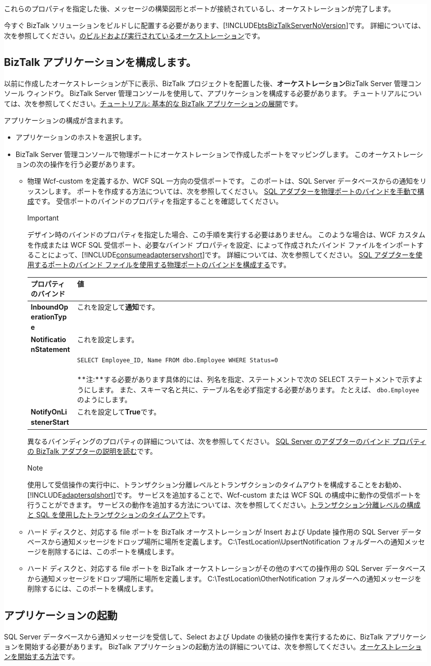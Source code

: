  これらのプロパティを指定した後、メッセージの構築図形とポートが接続されているし、オーケストレーションが完了します。  
  
 今すぐ BizTalk ソリューションをビルドしに配置する必要があります、[!INCLUDE[btsBizTalkServerNoVersion](../../includes/btsbiztalkservernoversion-md.md)]です。 詳細については、次を参照してください。[のビルドおよび実行されているオーケストレーション](../../core/building-and-running-orchestrations.md)です。
  
## <a name="configuring-the-biztalk-application"></a>BizTalk アプリケーションを構成します。  
 以前に作成したオーケストレーションが下に表示、BizTalk プロジェクトを配置した後、**オーケストレーション**BizTalk Server 管理コンソール ウィンドウ。 BizTalk Server 管理コンソールを使用して、アプリケーションを構成する必要があります。 チュートリアルについては、次を参照してください。[チュートリアル: 基本的な BizTalk アプリケーションの展開](Walkthrough:%20Deploying%20a%20Basic%20BizTalk%20Application.md)です。  
  
 アプリケーションの構成が含まれます。  
  
-   アプリケーションのホストを選択します。  
  
-   BizTalk Server 管理コンソールで物理ポートにオーケストレーションで作成したポートをマッピングします。 このオーケストレーションの次の操作を行う必要があります。  
  
    -   物理 Wcf-custom を定義するか、WCF SQL 一方向の受信ポートです。 このポートは、SQL Server データベースからの通知をリッスンします。 ポートを作成する方法については、次を参照してください。 [SQL アダプターを物理ポートのバインドを手動で構成](../../adapters-and-accelerators/adapter-sql/manually-configure-a-physical-port-binding-to-the-sql-adapter.md)です。 受信ポートのバインドのプロパティを指定することを確認してください。  
  
        > [!IMPORTANT]
        >  デザイン時のバインドのプロパティを指定した場合、この手順を実行する必要はありません。 このような場合は、WCF カスタムを作成または WCF SQL 受信ポート、必要なバインド プロパティを設定、によって作成されたバインド ファイルをインポートすることによって、[!INCLUDE[consumeadapterservshort](../../includes/consumeadapterservshort-md.md)]です。 詳細については、次を参照してください。 [SQL アダプターを使用するポートのバインド ファイルを使用する物理ポートのバインドを構成する](../../adapters-and-accelerators/adapter-sql/configure-a-physical-port-binding-using-a-port-binding-file-to-sql-adapter.md)です。  
  
        |プロパティのバインド|値|  
        |----------------------|-----------|  
        |**InboundOperationType**|これを設定して**通知**です。|  
        |**NotificationStatement**|これを設定します。<br /><br /> `SELECT Employee_ID, Name FROM dbo.Employee WHERE Status=0`<br /><br /> **注:**する必要があります具体的には、列名を指定、ステートメントで次の SELECT ステートメントで示すようにします。 また、スキーマ名と共に、テーブル名を必ず指定する必要があります。 たとえば、 `dbo.Employee`のようにします。|  
        |**NotifyOnListenerStart**|これを設定して**True**です。|  
  
         異なるバインディングのプロパティの詳細については、次を参照してください。 [SQL Server のアダプターのバインド プロパティの BizTalk アダプターの説明を読む](../../adapters-and-accelerators/adapter-sql/read-about-the-biztalk-adapter-for-sql-server-adapter-binding-properties.md)です。  
  
        > [!NOTE]
        >  使用して受信操作の実行中に、トランザクション分離レベルとトランザクションのタイムアウトを構成することをお勧め、[!INCLUDE[adaptersqlshort](../../includes/adaptersqlshort-md.md)]です。 サービスを追加することで、Wcf-custom または WCF SQL の構成中に動作の受信ポートを行うことができます。 サービスの動作を追加する方法については、次を参照してください。[トランザクション分離レベルの構成と SQL を使用したトランザクションのタイムアウト](../../adapters-and-accelerators/adapter-sql/configure-transaction-isolation-level-and-transaction-timeout-with-sql.md)です。  
  
    -   ハード ディスクと、対応する file ポートを BizTalk オーケストレーションが Insert および Update 操作用の SQL Server データベースから通知メッセージをドロップ場所に場所を定義します。 C:\TestLocation\UpsertNotification フォルダーへの通知メッセージを削除するには、このポートを構成します。  
  
    -   ハード ディスクと、対応する file ポートを BizTalk オーケストレーションがその他のすべての操作用の SQL Server データベースから通知メッセージをドロップ場所に場所を定義します。 C:\TestLocation\OtherNotification フォルダーへの通知メッセージを削除するには、このポートを構成します。  
  
## <a name="starting-the-application"></a>アプリケーションの起動  
 SQL Server データベースから通知メッセージを受信して、Select および Update の後続の操作を実行するために、BizTalk アプリケーションを開始する必要があります。 BizTalk アプリケーションの起動方法の詳細については、次を参照してください。[オーケストレーションを開始する方法](../../core/how-to-start-an-orchestration.md)です。
  